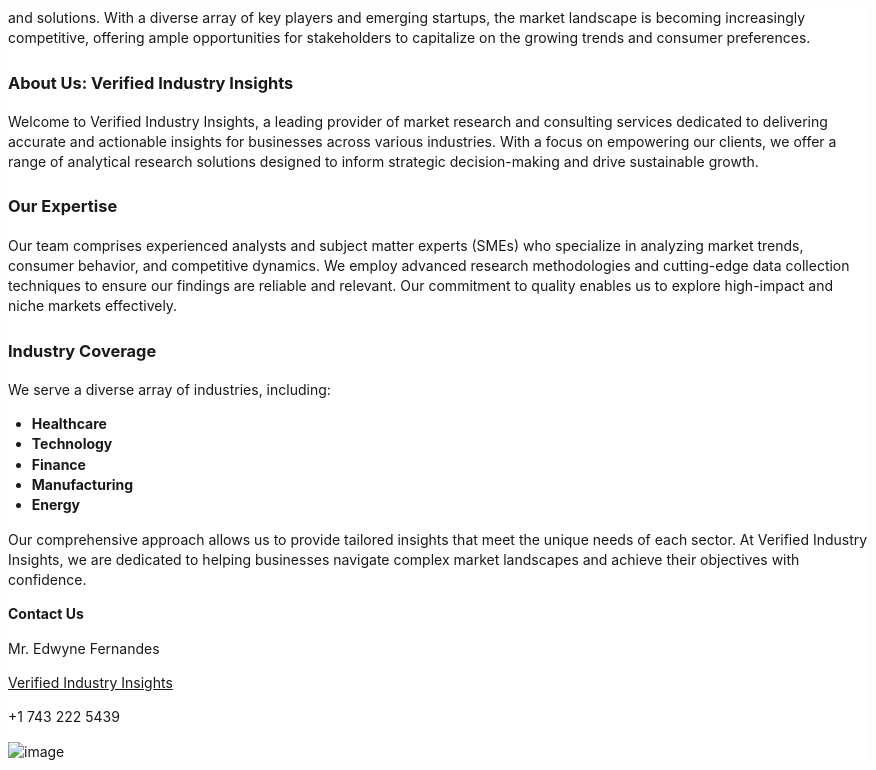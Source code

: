 and solutions. With a diverse array of key players and emerging startups, the market landscape is becoming increasingly competitive, offering ample opportunities for stakeholders to capitalize on the growing trends and consumer preferences.</p><h3>About Us: Verified Industry Insights</h3><p>Welcome to Verified Industry Insights, a leading provider of market research and consulting services dedicated to delivering accurate and actionable insights for businesses across various industries. With a focus on empowering our clients, we offer a range of analytical research solutions designed to inform strategic decision-making and drive sustainable growth.</p><h3>Our Expertise</h3><p>Our team comprises experienced analysts and subject matter experts (SMEs) who specialize in analyzing market trends, consumer behavior, and competitive dynamics. We employ advanced research methodologies and cutting-edge data collection techniques to ensure our findings are reliable and relevant. Our commitment to quality enables us to explore high-impact and niche markets effectively.</p><h3>Industry Coverage</h3><p>We serve a diverse array of industries, including:</p><ul><li><strong>Healthcare</strong></li><li><strong>Technology</strong></li><li><strong>Finance</strong></li><li><strong>Manufacturing</strong></li><li><strong>Energy</strong></li></ul><p>Our comprehensive approach allows us to provide tailored insights that meet the unique needs of each sector. At Verified Industry Insights, we are dedicated to helping businesses navigate complex market landscapes and achieve their objectives with confidence.</p><p><strong>Contact Us</strong></p><p>Mr. Edwyne Fernandes</p><p><a href="https://www.verifiedindustryinsights.com/">Verified Industry Insights</a></p><p>+1 743 222 5439</p>
![image](https://github.com/user-attachments/assets/4cff13b8-2bc2-4245-8cc4-3279ce7e27c6)
